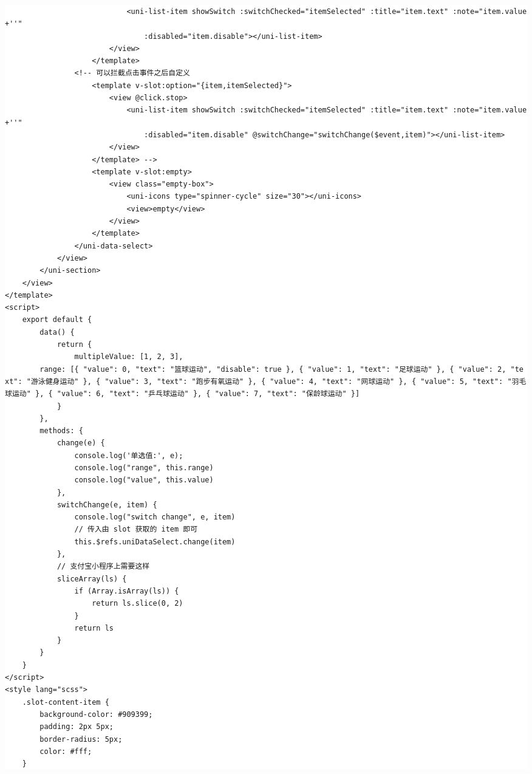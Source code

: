 ```vue
							<uni-list-item showSwitch :switchChecked="itemSelected" :title="item.text" :note="item.value+''"
								:disabled="item.disable"></uni-list-item>
						</view>
					</template>
				<!-- 可以拦截点击事件之后自定义
					<template v-slot:option="{item,itemSelected}">
						<view @click.stop>
							<uni-list-item showSwitch :switchChecked="itemSelected" :title="item.text" :note="item.value+''"
								:disabled="item.disable" @switchChange="switchChange($event,item)"></uni-list-item>
						</view>
					</template> -->
					<template v-slot:empty>
						<view class="empty-box">
							<uni-icons type="spinner-cycle" size="30"></uni-icons>
							<view>empty</view>
						</view>
					</template>
				</uni-data-select>
			</view>
		</uni-section>
	</view>
</template>
<script>
	export default {
		data() {
			return {
				multipleValue: [1, 2, 3],
        range: [{ "value": 0, "text": "篮球运动", "disable": true }, { "value": 1, "text": "足球运动" }, { "value": 2, "text": "游泳健身运动" }, { "value": 3, "text": "跑步有氧运动" }, { "value": 4, "text": "网球运动" }, { "value": 5, "text": "羽毛球运动" }, { "value": 6, "text": "乒乓球运动" }, { "value": 7, "text": "保龄球运动" }]
			}
		},
		methods: {
			change(e) {
				console.log('单选值:', e);
				console.log("range", this.range)
				console.log("value", this.value)
			},
			switchChange(e, item) {
				console.log("switch change", e, item)
				// 传入由 slot 获取的 item 即可
				this.$refs.uniDataSelect.change(item)
			},
			// 支付宝小程序上需要这样
			sliceArray(ls) {
				if (Array.isArray(ls)) {
					return ls.slice(0, 2)
				}
				return ls
			}
		}
	}
</script>
<style lang="scss">
	.slot-content-item {
		background-color: #909399;
		padding: 2px 5px;
		border-radius: 5px;
		color: #fff;
	}
```